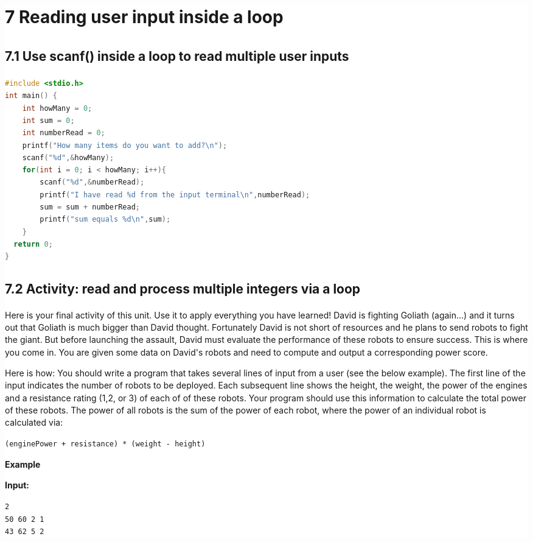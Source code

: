 

# 7 Reading user input inside a loop

## 7.1 Use scanf() inside a loop to read multiple user inputs

```c
#include <stdio.h>
int main() {
    int howMany = 0;
    int sum = 0;
    int numberRead = 0;
    printf("How many items do you want to add?\n");
    scanf("%d",&howMany);
    for(int i = 0; i < howMany; i++){
        scanf("%d",&numberRead);
        printf("I have read %d from the input terminal\n",numberRead);
        sum = sum + numberRead;
        printf("sum equals %d\n",sum);
    }
  return 0;
}
```



## 7.2 Activity: read and process multiple integers via a loop

Here is your final activity of this unit. Use it to  apply everything you have learned! David is fighting Goliath (again...)  and it turns out that Goliath is much bigger than David thought.  Fortunately David is not short of resources and he plans to send robots  to fight the giant. But before launching the assault, David must  evaluate the performance of these robots to ensure success. This is  where you come in. You are given some data on David's robots and need to compute and output a corresponding power score.

Here is how: You should write a program that takes  several lines of input from a user (see the below example). The first  line of the input indicates the number of robots to be deployed. Each  subsequent line shows the height, the weight, the power of the engines  and a resistance rating (1,2, or 3) of each of of these robots. Your  program should use this information to calculate the total power of  these robots. The power of all robots is the sum of the power of each  robot, where the power of an individual robot is calculated via:

```
(enginePower + resistance) * (weight - height)
```

**Example**

**Input:**

```
2
50 60 2 1
43 62 5 2
```
